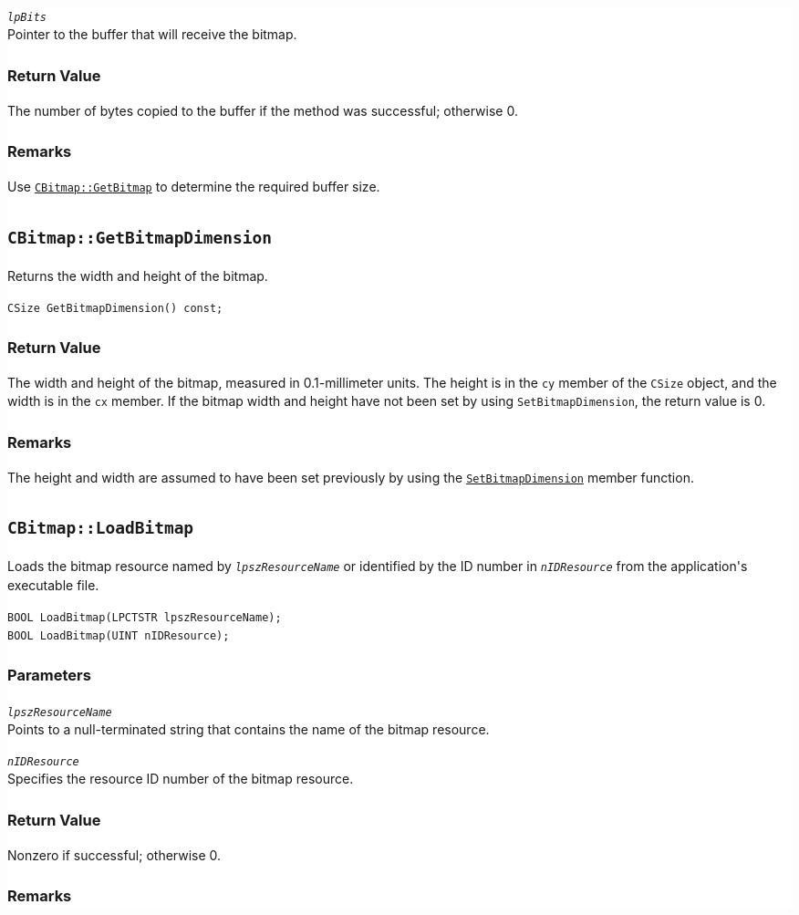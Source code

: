 *`lpBits`*<br/>
Pointer to the buffer that will receive the bitmap.

### Return Value

The number of bytes copied to the buffer if the method was successful; otherwise 0.

### Remarks

Use [`CBitmap::GetBitmap`](#getbitmap) to determine the required buffer size.

## <a name="getbitmapdimension"></a> `CBitmap::GetBitmapDimension`

Returns the width and height of the bitmap.

```
CSize GetBitmapDimension() const;
```

### Return Value

The width and height of the bitmap, measured in 0.1-millimeter units. The height is in the `cy` member of the `CSize` object, and the width is in the `cx` member. If the bitmap width and height have not been set by using `SetBitmapDimension`, the return value is 0.

### Remarks

The height and width are assumed to have been set previously by using the [`SetBitmapDimension`](#setbitmapdimension) member function.

## <a name="loadbitmap"></a> `CBitmap::LoadBitmap`

Loads the bitmap resource named by *`lpszResourceName`* or identified by the ID number in *`nIDResource`* from the application's executable file.

```
BOOL LoadBitmap(LPCTSTR lpszResourceName);
BOOL LoadBitmap(UINT nIDResource);
```

### Parameters

*`lpszResourceName`*<br/>
Points to a null-terminated string that contains the name of the bitmap resource.

*`nIDResource`*<br/>
Specifies the resource ID number of the bitmap resource.

### Return Value

Nonzero if successful; otherwise 0.

### Remarks
